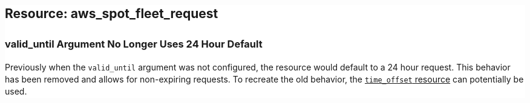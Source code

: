 ## Resource: aws_spot_fleet_request

### valid_until Argument No Longer Uses 24 Hour Default

Previously when the `valid_until` argument was not configured, the resource would default to a 24 hour request. This behavior has been removed and allows for non-expiring requests. To recreate the old behavior, the [`time_offset` resource](/docs/providers/time/r/offset.html) can potentially be used.
